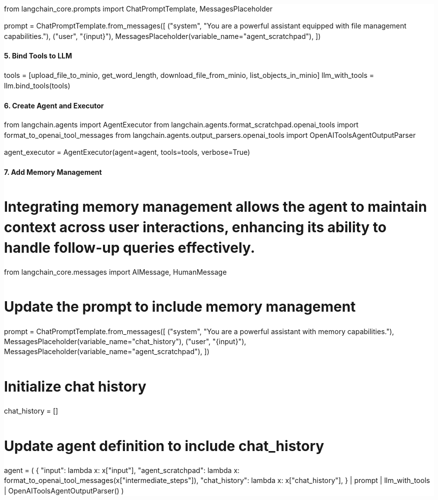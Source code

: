 
from langchain_core.prompts import ChatPromptTemplate, MessagesPlaceholder

prompt = ChatPromptTemplate.from_messages([
    ("system", "You are a powerful assistant equipped with file management capabilities."),
    ("user", "{input}"),
    MessagesPlaceholder(variable_name="agent_scratchpad"),
])


#### 5. Bind Tools to LLM


tools = [upload_file_to_minio, get_word_length, download_file_from_minio, list_objects_in_minio]
llm_with_tools = llm.bind_tools(tools)


#### 6. Create Agent and Executor


from langchain.agents import AgentExecutor
from langchain.agents.format_scratchpad.openai_tools import format_to_openai_tool_messages
from langchain.agents.output_parsers.openai_tools import OpenAIToolsAgentOutputParser

agent_executor = AgentExecutor(agent=agent, tools=tools, verbose=True)


#### 7. Add Memory Management
# Integrating memory management allows the agent to maintain context across user interactions, enhancing its ability to handle follow-up queries effectively.


from langchain_core.messages import AIMessage, HumanMessage

# Update the prompt to include memory management

prompt = ChatPromptTemplate.from_messages([
    ("system", "You are a powerful assistant with memory capabilities."),
    MessagesPlaceholder(variable_name="chat_history"),
    ("user", "{input}"),
    MessagesPlaceholder(variable_name="agent_scratchpad"),
])

# Initialize chat history

chat_history = []

# Update agent definition to include chat_history

agent = (
    {
        "input": lambda x: x["input"],
        "agent_scratchpad": lambda x: format_to_openai_tool_messages(x["intermediate_steps"]),
        "chat_history": lambda x: x["chat_history"],
    }
    | prompt
    | llm_with_tools
    | OpenAIToolsAgentOutputParser()
)
